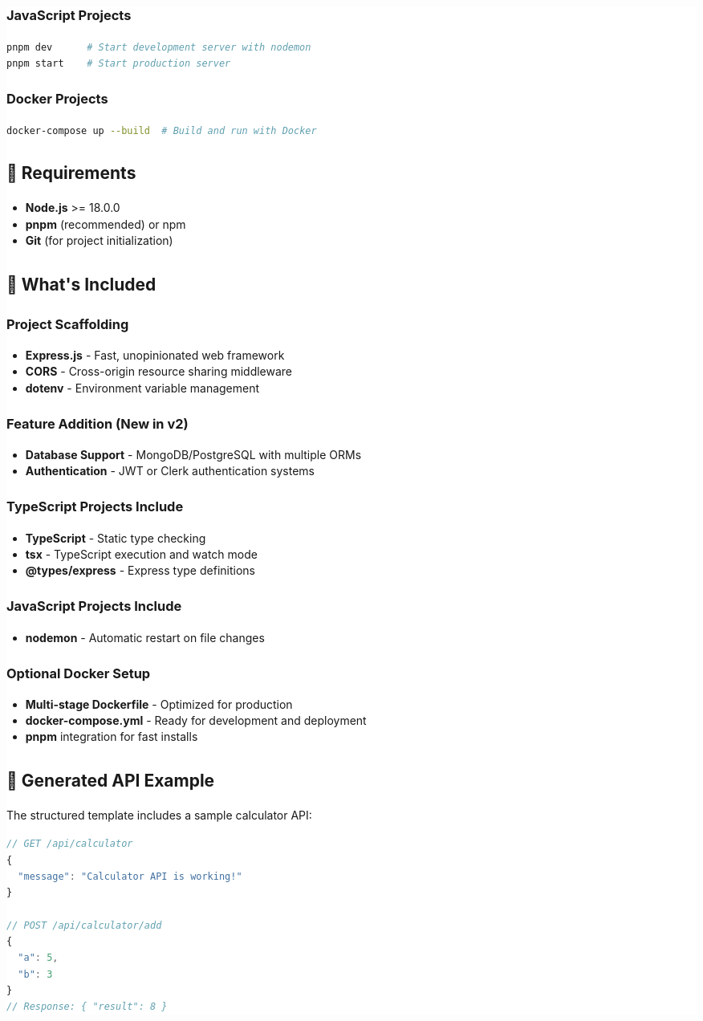 ### JavaScript Projects
```bash
pnpm dev      # Start development server with nodemon
pnpm start    # Start production server
```

### Docker Projects
```bash
docker-compose up --build  # Build and run with Docker
```

## 🔧 Requirements

- **Node.js** >= 18.0.0
- **pnpm** (recommended) or npm
- **Git** (for project initialization)

## 🌟 What's Included

### Project Scaffolding
- **Express.js** - Fast, unopinionated web framework
- **CORS** - Cross-origin resource sharing middleware
- **dotenv** - Environment variable management

### Feature Addition (New in v2)
- **Database Support** - MongoDB/PostgreSQL with multiple ORMs
- **Authentication** - JWT or Clerk authentication systems

### TypeScript Projects Include
- **TypeScript** - Static type checking
- **tsx** - TypeScript execution and watch mode
- **@types/express** - Express type definitions

### JavaScript Projects Include
- **nodemon** - Automatic restart on file changes

### Optional Docker Setup
- **Multi-stage Dockerfile** - Optimized for production
- **docker-compose.yml** - Ready for development and deployment
- **pnpm** integration for fast installs

## 🚀 Generated API Example

The structured template includes a sample calculator API:

```typescript
// GET /api/calculator
{
  "message": "Calculator API is working!"
}

// POST /api/calculator/add
{
  "a": 5,
  "b": 3
}
// Response: { "result": 8 }
```
